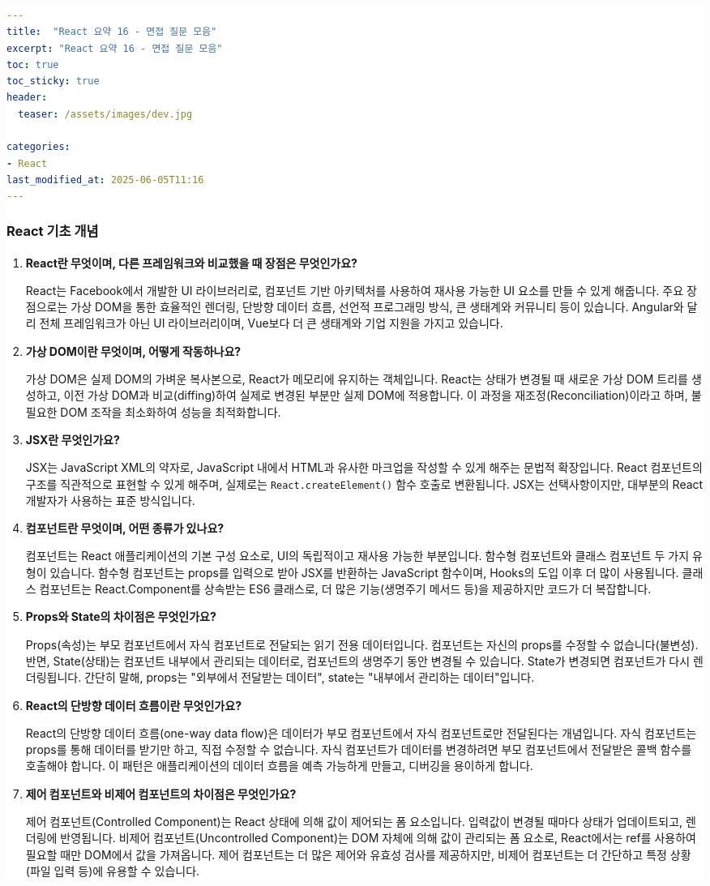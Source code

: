 ```yaml
---
title:  "React 요약 16 - 면접 질문 모음"
excerpt: "React 요약 16 - 면접 질문 모음"
toc: true
toc_sticky: true
header:
  teaser: /assets/images/dev.jpg

categories:
- React
last_modified_at: 2025-06-05T11:16
---
```


### React 기초 개념

1. **React란 무엇이며, 다른 프레임워크와 비교했을 때 장점은 무엇인가요?**

   React는 Facebook에서 개발한 UI 라이브러리로, 컴포넌트 기반 아키텍처를 사용하여 재사용 가능한 UI 요소를 만들 수 있게 해줍니다. 주요 장점으로는 가상 DOM을 통한 효율적인 렌더링, 단방향 데이터 흐름, 선언적 프로그래밍 방식, 큰 생태계와 커뮤니티 등이 있습니다. Angular와 달리 전체 프레임워크가 아닌 UI 라이브러리이며, Vue보다 더 큰 생태계와 기업 지원을 가지고 있습니다.

2. **가상 DOM이란 무엇이며, 어떻게 작동하나요?**

   가상 DOM은 실제 DOM의 가벼운 복사본으로, React가 메모리에 유지하는 객체입니다. React는 상태가 변경될 때 새로운 가상 DOM 트리를 생성하고, 이전 가상 DOM과 비교(diffing)하여 실제로 변경된 부분만 실제 DOM에 적용합니다. 이 과정을 재조정(Reconciliation)이라고 하며, 불필요한 DOM 조작을 최소화하여 성능을 최적화합니다.

3. **JSX란 무엇인가요?**

   JSX는 JavaScript XML의 약자로, JavaScript 내에서 HTML과 유사한 마크업을 작성할 수 있게 해주는 문법적 확장입니다. React 컴포넌트의 구조를 직관적으로 표현할 수 있게 해주며, 실제로는 `React.createElement()` 함수 호출로 변환됩니다. JSX는 선택사항이지만, 대부분의 React 개발자가 사용하는 표준 방식입니다.

4. **컴포넌트란 무엇이며, 어떤 종류가 있나요?**

   컴포넌트는 React 애플리케이션의 기본 구성 요소로, UI의 독립적이고 재사용 가능한 부분입니다. 함수형 컴포넌트와 클래스 컴포넌트 두 가지 유형이 있습니다. 함수형 컴포넌트는 props를 입력으로 받아 JSX를 반환하는 JavaScript 함수이며, Hooks의 도입 이후 더 많이 사용됩니다. 클래스 컴포넌트는 React.Component를 상속받는 ES6 클래스로, 더 많은 기능(생명주기 메서드 등)을 제공하지만 코드가 더 복잡합니다.

5. **Props와 State의 차이점은 무엇인가요?**

   Props(속성)는 부모 컴포넌트에서 자식 컴포넌트로 전달되는 읽기 전용 데이터입니다. 컴포넌트는 자신의 props를 수정할 수 없습니다(불변성). 반면, State(상태)는 컴포넌트 내부에서 관리되는 데이터로, 컴포넌트의 생명주기 동안 변경될 수 있습니다. State가 변경되면 컴포넌트가 다시 렌더링됩니다. 간단히 말해, props는 "외부에서 전달받는 데이터", state는 "내부에서 관리하는 데이터"입니다.

6. **React의 단방향 데이터 흐름이란 무엇인가요?**

   React의 단방향 데이터 흐름(one-way data flow)은 데이터가 부모 컴포넌트에서 자식 컴포넌트로만 전달된다는 개념입니다. 자식 컴포넌트는 props를 통해 데이터를 받기만 하고, 직접 수정할 수 없습니다. 자식 컴포넌트가 데이터를 변경하려면 부모 컴포넌트에서 전달받은 콜백 함수를 호출해야 합니다. 이 패턴은 애플리케이션의 데이터 흐름을 예측 가능하게 만들고, 디버깅을 용이하게 합니다.

7. **제어 컴포넌트와 비제어 컴포넌트의 차이점은 무엇인가요?**

   제어 컴포넌트(Controlled Component)는 React 상태에 의해 값이 제어되는 폼 요소입니다. 입력값이 변경될 때마다 상태가 업데이트되고, 렌더링에 반영됩니다. 비제어 컴포넌트(Uncontrolled Component)는 DOM 자체에 의해 값이 관리되는 폼 요소로, React에서는 ref를 사용하여 필요할 때만 DOM에서 값을 가져옵니다. 제어 컴포넌트는 더 많은 제어와 유효성 검사를 제공하지만, 비제어 컴포넌트는 더 간단하고 특정 상황(파일 입력 등)에 유용할 수 있습니다.
